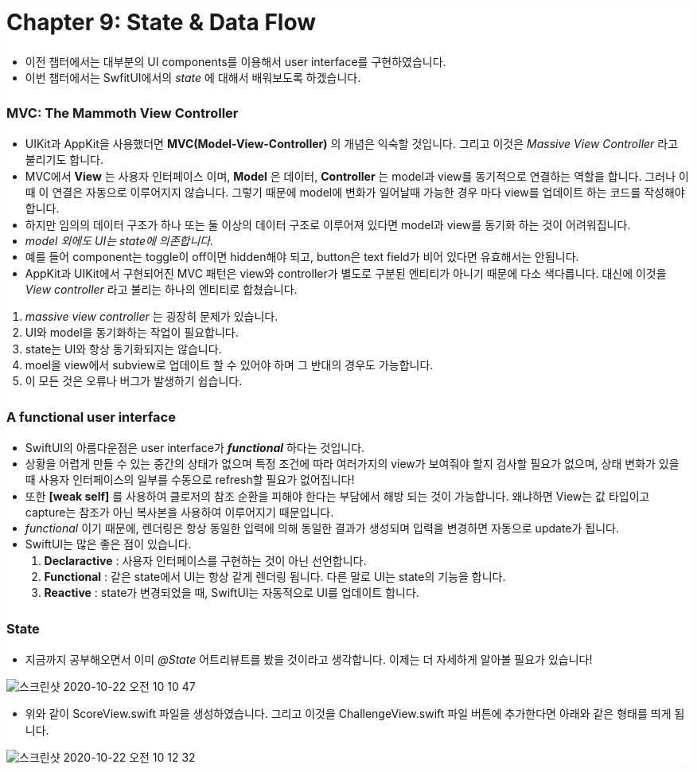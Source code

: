 # Chapter 9: State & Data Flow



- 이전 챕터에서는 대부분의 UI components를 이용해서 user interface를 구현하였습니다.
- 이번 챕터에서는 SwfitUI에서의 *state* 에 대해서 배워보도록 하겠습니다.



### MVC: The Mammoth View Controller

- UIKit과 AppKit을 사용했더면 **MVC(Model-View-Controller)**  의 개념은 익숙할 것입니다. 그리고 이것은 *Massive View Controller* 라고 불리기도 합니다.
- MVC에서 **View** 는 사용자 인터페이스 이며, **Model** 은 데이터, **Controller** 는 model과 view를 동기적으로 연결하는 역할을 합니다. 그러나 이때 이 연결은 자동으로 이루어지지 않습니다. 그렇기 때문에 model에 변화가 일어날때 가능한 경우 마다 view를 업데이트 하는 코드를 작성해야 합니다.
- 하지만 임의의 데이터 구조가 하나 또는 둘 이상의 데이터 구조로 이루어져 있다면 model과 view를 동기화 하는 것이 어려워집니다.
- *model 외에도 UI는 state에 의존합니다.*
- 예를 들어 component는 toggle이 off이면 hidden해야 되고, button은 text field가 비어 있다면 유효해서는 안됩니다.
- AppKit과 UIKit에서 구현되어진 MVC 패턴은 view와 controller가 별도로 구분된 엔티티가 아니기 때문에 다소 색다릅니다. 대신에 이것을 *View controller* 라고 불리는 하나의 엔티티로 합쳤습니다.



1. *massive view controller* 는 굉장히 문제가 있습니다.
2. UI와 model을 동기화하는 작업이 필요합니다.
3. state는 UI와 항상 동기화되지는 않습니다.
4. moel을 view에서 subview로 업데이트 할 수 있어야 하며 그 반대의 경우도 가능합니다.
5. 이 모든 것은 오류나 버그가 발생하기 쉽습니다.



### A functional user interface

- SwiftUI의 아름다운점은 user interface가 ***functional*** 하다는 것입니다.
- 상황을 어렵게 만들 수 있는 중간의 상태가 없으며 특정 조건에 따라 여러가지의 view가 보여줘야 할지 검사할 필요가 없으며, 상태 변화가 있을 때 사용자 인터페이스의 일부를 수동으로 refresh할 필요가 없어집니다!
- 또한 **[weak self]** 를 사용하여 클로저의 참조 순환을 피해야 한다는 부담에서 해방 되는 것이 가능합니다. 왜냐하면 View는 값 타입이고 capture는 참조가 아닌 복사본을 사용하여 이루어지기 때문입니다.
- *functional* 이기 때문에, 렌더링은 항상 동일한 입력에 의해 동일한 결과가 생성되며 입력을 변경하면 자동으로 update가 됩니다.
- SwiftUI는 많은 좋은 점이 있습니다.
  1. **Declaractive** : 사용자 인터페이스를 구현하는 것이 아닌 선언합니다.
  2. **Functional** : 같은 state에서 UI는 항상 같게 렌더링 됩니다. 다른 말로 UI는 state의 기능을 합니다.
  3. **Reactive** : state가 변경되었을 때, SwiftUI는 자동적으로 UI를 업데이트 합니다.



### State

- 지금까지 공부해오면서 이미 *@State* 어트리뷰트를 봤을 것이라고 생각합니다. 이제는 더 자세하게 알아볼 필요가 있습니다!

<img width="408" alt="스크린샷 2020-10-22 오전 10 10 47" src="https://user-images.githubusercontent.com/48345308/96806364-dd6f5e00-144e-11eb-9580-26eb17464b65.png">



- 위와 같이 ScoreView.swift 파일을 생성하였습니다. 그리고 이것을 ChallengeView.swift 파일 버튼에 추가한다면 아래와 같은 형태를 띄게 됩니다.

<img width="348" alt="스크린샷 2020-10-22 오전 10 12 32" src="https://user-images.githubusercontent.com/48345308/96806461-1b6c8200-144f-11eb-8f31-3f230f500f32.png">

